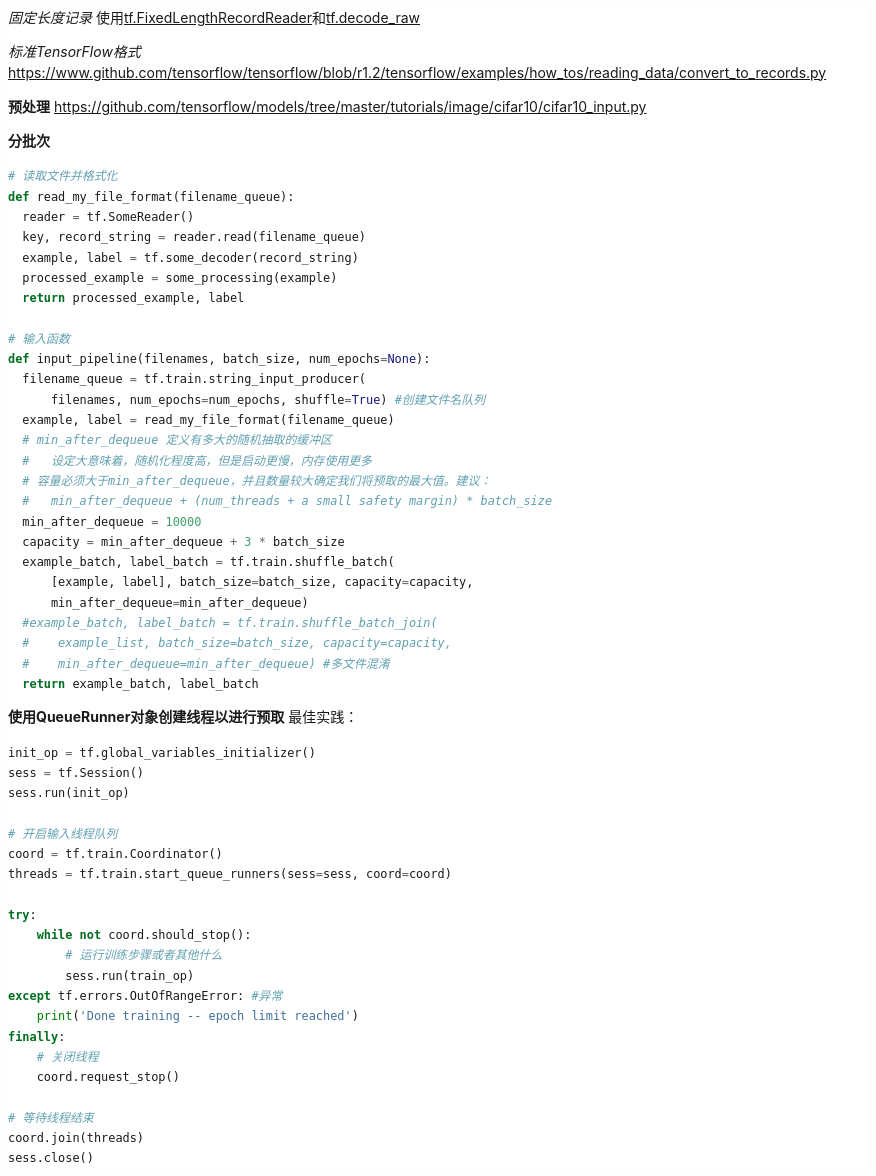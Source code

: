 
*固定长度记录*
使用[tf.FixedLengthRecordReader](https://www.tensorflow.org/api_docs/python/tf/FixedLengthRecordReader)和[tf.decode_raw](https://www.tensorflow.org/api_docs/python/tf/decode_raw)

*标准TensorFlow格式*
https://www.github.com/tensorflow/tensorflow/blob/r1.2/tensorflow/examples/how_tos/reading_data/convert_to_records.py

**预处理**
https://github.com/tensorflow/models/tree/master/tutorials/image/cifar10/cifar10_input.py

**分批次**
```py
# 读取文件并格式化
def read_my_file_format(filename_queue):
  reader = tf.SomeReader()
  key, record_string = reader.read(filename_queue)
  example, label = tf.some_decoder(record_string)
  processed_example = some_processing(example)
  return processed_example, label

# 输入函数
def input_pipeline(filenames, batch_size, num_epochs=None):
  filename_queue = tf.train.string_input_producer(
      filenames, num_epochs=num_epochs, shuffle=True) #创建文件名队列
  example, label = read_my_file_format(filename_queue) 
  # min_after_dequeue 定义有多大的随机抽取的缓冲区
  #   设定大意味着，随机化程度高，但是启动更慢，内存使用更多
  # 容量必须大于min_after_dequeue，并且数量较大确定我们将预取的最大值。建议：
  #   min_after_dequeue + (num_threads + a small safety margin) * batch_size
  min_after_dequeue = 10000
  capacity = min_after_dequeue + 3 * batch_size
  example_batch, label_batch = tf.train.shuffle_batch(
      [example, label], batch_size=batch_size, capacity=capacity,
      min_after_dequeue=min_after_dequeue)
  #example_batch, label_batch = tf.train.shuffle_batch_join(
  #    example_list, batch_size=batch_size, capacity=capacity,
  #    min_after_dequeue=min_after_dequeue) #多文件混淆
  return example_batch, label_batch
```


**使用QueueRunner对象创建线程以进行预取**
最佳实践：
```py
init_op = tf.global_variables_initializer()
sess = tf.Session()
sess.run(init_op)

# 开启输入线程队列
coord = tf.train.Coordinator()
threads = tf.train.start_queue_runners(sess=sess, coord=coord)

try:
    while not coord.should_stop():
        # 运行训练步骤或者其他什么
        sess.run(train_op)
except tf.errors.OutOfRangeError: #异常
    print('Done training -- epoch limit reached')
finally: 
    # 关闭线程
    coord.request_stop()

# 等待线程结束
coord.join(threads) 
sess.close()
```